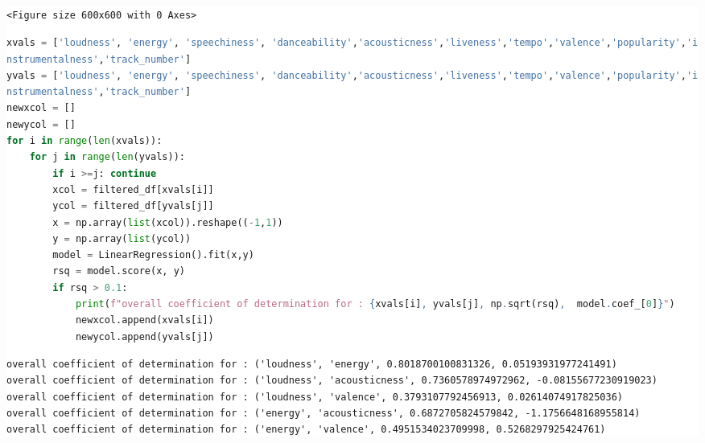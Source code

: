 



    <Figure size 600x600 with 0 Axes>



```python
xvals = ['loudness', 'energy', 'speechiness', 'danceability','acousticness','liveness','tempo','valence','popularity','instrumentalness','track_number']
yvals = ['loudness', 'energy', 'speechiness', 'danceability','acousticness','liveness','tempo','valence','popularity','instrumentalness','track_number']
newxcol = []
newycol = []
for i in range(len(xvals)):
    for j in range(len(yvals)):
        if i >=j: continue
        xcol = filtered_df[xvals[i]]
        ycol = filtered_df[yvals[j]]
        x = np.array(list(xcol)).reshape((-1,1))
        y = np.array(list(ycol))
        model = LinearRegression().fit(x,y)
        rsq = model.score(x, y)
        if rsq > 0.1: 
            print(f"overall coefficient of determination for : {xvals[i], yvals[j], np.sqrt(rsq),  model.coef_[0]}")
            newxcol.append(xvals[i])
            newycol.append(yvals[j])
```

    overall coefficient of determination for : ('loudness', 'energy', 0.8018700100831326, 0.05193931977241491)
    overall coefficient of determination for : ('loudness', 'acousticness', 0.7360578974972962, -0.08155677230919023)
    overall coefficient of determination for : ('loudness', 'valence', 0.3793107792456913, 0.02614074917825036)
    overall coefficient of determination for : ('energy', 'acousticness', 0.6872705824579842, -1.1756648168955814)
    overall coefficient of determination for : ('energy', 'valence', 0.4951534023709998, 0.5268297925424761)



```python

```
